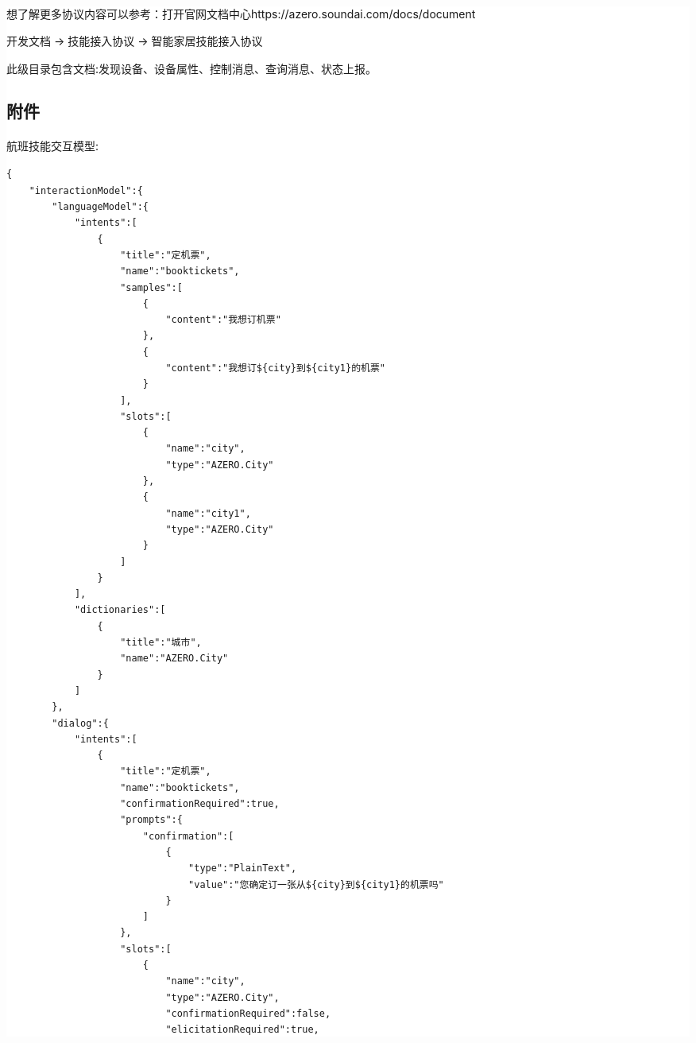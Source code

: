 想了解更多协议内容可以参考：打开官网文档中心https://azero.soundai.com/docs/document

开发文档 -> 技能接入协议 -> 智能家居技能接入协议

此级目录包含文档:发现设备、设备属性、控制消息、查询消息、状态上报。

## 附件

航班技能交互模型:

~~~
{
	"interactionModel":{
		"languageModel":{
			"intents":[
				{
					"title":"定机票",
					"name":"booktickets",
					"samples":[
						{
							"content":"我想订机票"
						},
						{
							"content":"我想订${city}到${city1}的机票"
						}
					],
					"slots":[
						{
							"name":"city",
							"type":"AZERO.City"
						},
						{
							"name":"city1",
							"type":"AZERO.City"
						}
					]
				}
			],
			"dictionaries":[
				{
					"title":"城市",
					"name":"AZERO.City"
				}
			]
		},
		"dialog":{
			"intents":[
				{
					"title":"定机票",
					"name":"booktickets",
					"confirmationRequired":true,
					"prompts":{
						"confirmation":[
							{
								"type":"PlainText",
								"value":"您确定订一张从${city}到${city1}的机票吗"
							}
						]
					},
					"slots":[
						{
							"name":"city",
							"type":"AZERO.City",
							"confirmationRequired":false,
							"elicitationRequired":true,
~~~